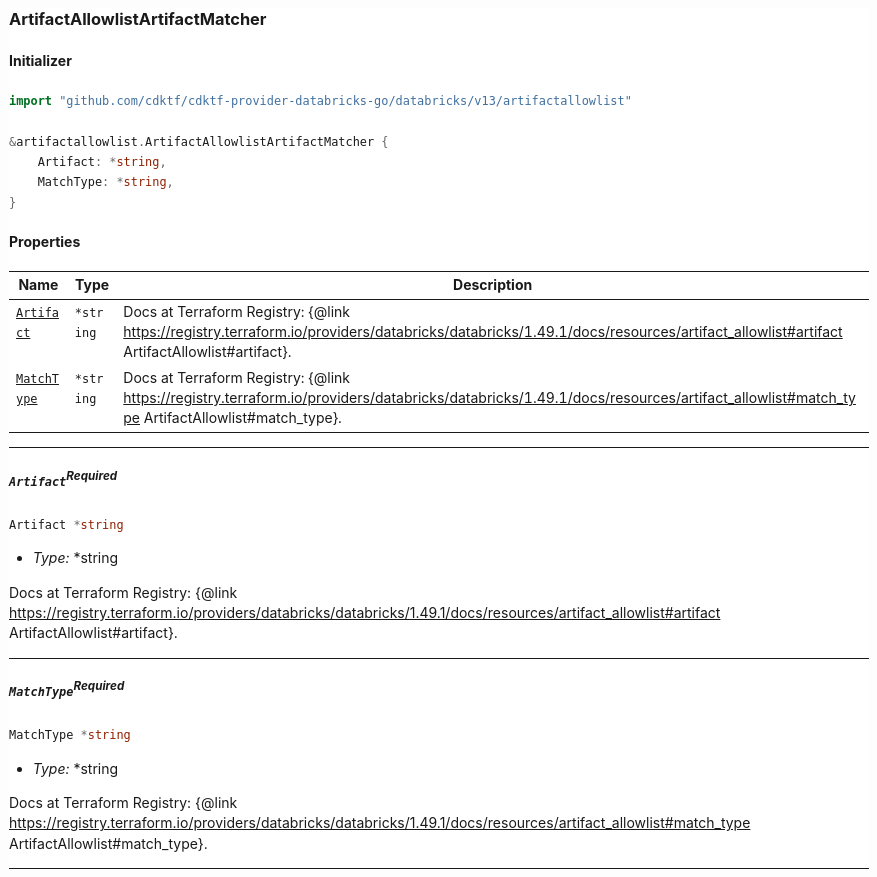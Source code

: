 ### ArtifactAllowlistArtifactMatcher <a name="ArtifactAllowlistArtifactMatcher" id="@cdktf/provider-databricks.artifactAllowlist.ArtifactAllowlistArtifactMatcher"></a>

#### Initializer <a name="Initializer" id="@cdktf/provider-databricks.artifactAllowlist.ArtifactAllowlistArtifactMatcher.Initializer"></a>

```go
import "github.com/cdktf/cdktf-provider-databricks-go/databricks/v13/artifactallowlist"

&artifactallowlist.ArtifactAllowlistArtifactMatcher {
	Artifact: *string,
	MatchType: *string,
}
```

#### Properties <a name="Properties" id="Properties"></a>

| **Name** | **Type** | **Description** |
| --- | --- | --- |
| <code><a href="#@cdktf/provider-databricks.artifactAllowlist.ArtifactAllowlistArtifactMatcher.property.artifact">Artifact</a></code> | <code>*string</code> | Docs at Terraform Registry: {@link https://registry.terraform.io/providers/databricks/databricks/1.49.1/docs/resources/artifact_allowlist#artifact ArtifactAllowlist#artifact}. |
| <code><a href="#@cdktf/provider-databricks.artifactAllowlist.ArtifactAllowlistArtifactMatcher.property.matchType">MatchType</a></code> | <code>*string</code> | Docs at Terraform Registry: {@link https://registry.terraform.io/providers/databricks/databricks/1.49.1/docs/resources/artifact_allowlist#match_type ArtifactAllowlist#match_type}. |

---

##### `Artifact`<sup>Required</sup> <a name="Artifact" id="@cdktf/provider-databricks.artifactAllowlist.ArtifactAllowlistArtifactMatcher.property.artifact"></a>

```go
Artifact *string
```

- *Type:* *string

Docs at Terraform Registry: {@link https://registry.terraform.io/providers/databricks/databricks/1.49.1/docs/resources/artifact_allowlist#artifact ArtifactAllowlist#artifact}.

---

##### `MatchType`<sup>Required</sup> <a name="MatchType" id="@cdktf/provider-databricks.artifactAllowlist.ArtifactAllowlistArtifactMatcher.property.matchType"></a>

```go
MatchType *string
```

- *Type:* *string

Docs at Terraform Registry: {@link https://registry.terraform.io/providers/databricks/databricks/1.49.1/docs/resources/artifact_allowlist#match_type ArtifactAllowlist#match_type}.

---
